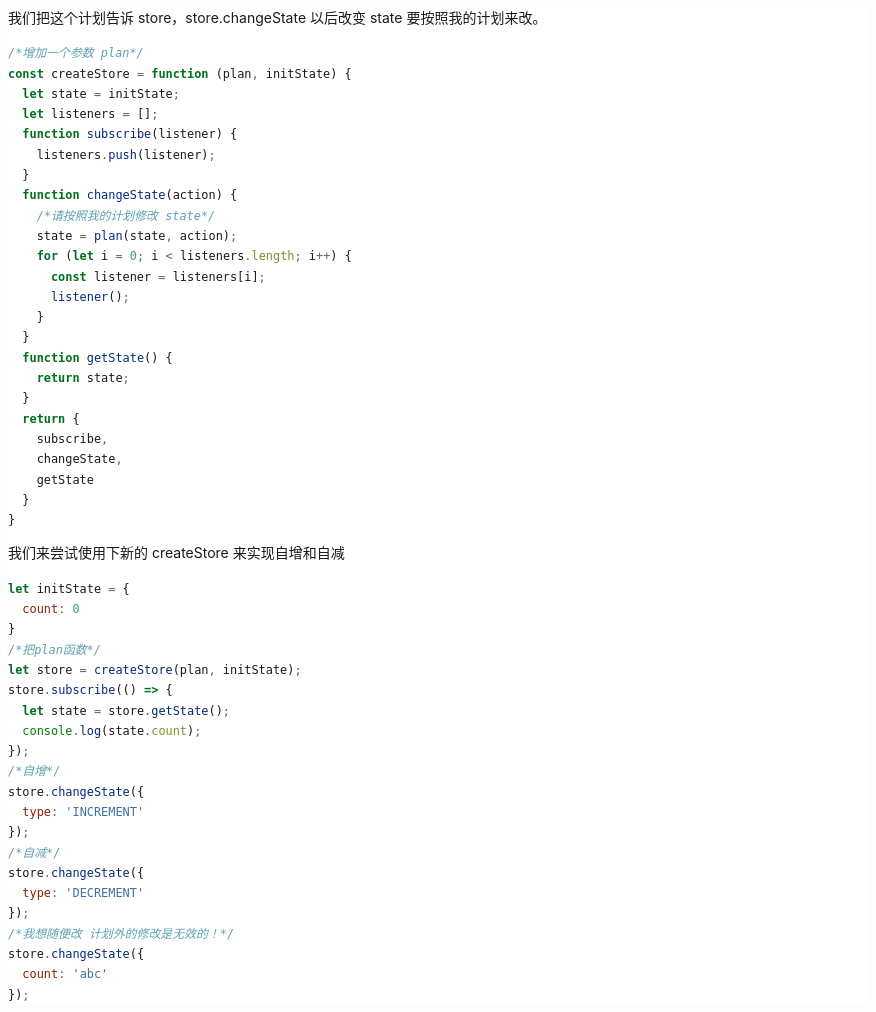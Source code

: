 我们把这个计划告诉 store，store.changeState 以后改变 state 要按照我的计划来改。

```js
/*增加一个参数 plan*/
const createStore = function (plan, initState) {
  let state = initState;
  let listeners = [];
  function subscribe(listener) {
    listeners.push(listener);
  }
  function changeState(action) {
    /*请按照我的计划修改 state*/  
    state = plan(state, action);
    for (let i = 0; i < listeners.length; i++) {
      const listener = listeners[i];
      listener();
    }
  }
  function getState() {
    return state;
  }
  return {
    subscribe,
    changeState,
    getState
  }
}

```

我们来尝试使用下新的 createStore 来实现自增和自减

```js
let initState = {
  count: 0
}
/*把plan函数*/
let store = createStore(plan, initState);
store.subscribe(() => {
  let state = store.getState();
  console.log(state.count);
});
/*自增*/
store.changeState({
  type: 'INCREMENT'
});
/*自减*/
store.changeState({
  type: 'DECREMENT'
});
/*我想随便改 计划外的修改是无效的！*/
store.changeState({
  count: 'abc'
});

```
